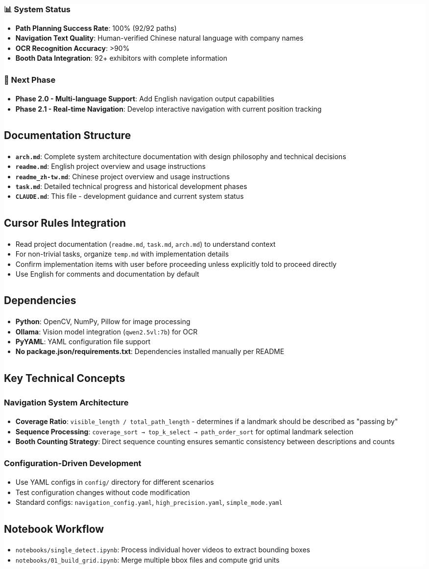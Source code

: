 ### 📊 System Status
- **Path Planning Success Rate**: 100% (92/92 paths)
- **Navigation Text Quality**: Human-verified Chinese natural language with company names
- **OCR Recognition Accuracy**: >90%
- **Booth Data Integration**: 92+ exhibitors with complete information

### 🎯 Next Phase
- **Phase 2.0 - Multi-language Support**: Add English navigation output capabilities
- **Phase 2.1 - Real-time Navigation**: Develop interactive navigation with current position tracking

## Documentation Structure

- **`arch.md`**: Complete system architecture documentation with design philosophy and technical decisions
- **`readme.md`**: English project overview and usage instructions
- **`readme_zh-tw.md`**: Chinese project overview and usage instructions  
- **`task.md`**: Detailed technical progress and historical development phases
- **`CLAUDE.md`**: This file - development guidance and current system status

## Cursor Rules Integration

- Read project documentation (`readme.md`, `task.md`, `arch.md`) to understand context
- For non-trivial tasks, organize `temp.md` with implementation details
- Confirm implementation items with user before proceeding unless explicitly told to proceed directly
- Use English for comments and documentation by default

## Dependencies

- **Python**: OpenCV, NumPy, Pillow for image processing
- **Ollama**: Vision model integration (`qwen2.5vl:7b`) for OCR
- **PyYAML**: YAML configuration file support
- **No package.json/requirements.txt**: Dependencies installed manually per README

## Key Technical Concepts

### Navigation System Architecture
- **Coverage Ratio**: `visible_length / total_path_length` - determines if a landmark should be described as "passing by"
- **Sequence Processing**: `coverage_sort → top_k_select → path_order_sort` for optimal landmark selection
- **Booth Counting Strategy**: Direct sequence counting ensures semantic consistency between descriptions and counts

### Configuration-Driven Development
- Use YAML configs in `config/` directory for different scenarios
- Test configuration changes without code modification
- Standard configs: `navigation_config.yaml`, `high_precision.yaml`, `simple_mode.yaml`

## Notebook Workflow

- `notebooks/single_detect.ipynb`: Process individual hover videos to extract bounding boxes
- `notebooks/01_build_grid.ipynb`: Merge multiple bbox files and compute grid units
